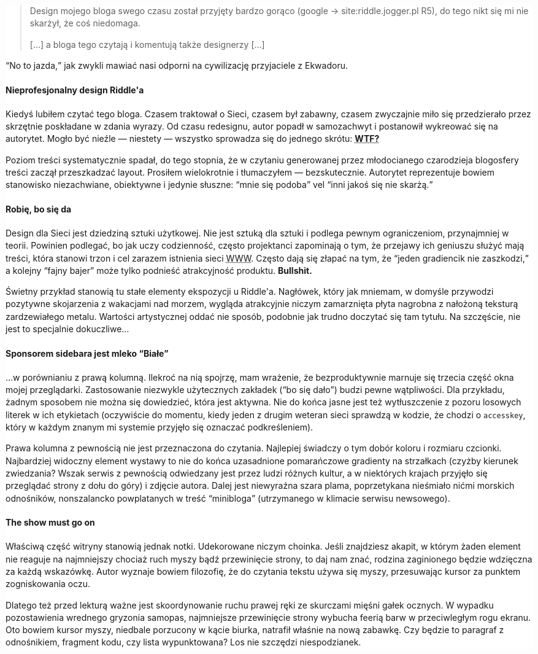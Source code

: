 <blockquote><p>Design mojego bloga swego czasu został przyjęty bardzo gorąco (google -&gt; site:riddle.jogger.pl R5), do tego nikt się mi nie skarżył, że coś niedomaga.</p>

<p>[…] a bloga tego czytają i komentują także designerzy […]</p></blockquote>

<p><q>No to jazda,</q> jak zwykli mawiać nasi odporni na cywilizację przyjaciele z Ekwadoru.</p>

<h4>Nieprofesjonalny design Riddle'a</h4>

<p>Kiedyś lubiłem czytać tego bloga. Czasem traktował o Sieci, czasem był zabawny, czasem zwyczajnie miło się przedzierało przez skrzętnie poskładane w zdania wyrazy. Od czasu redesignu, autor popadł w samozachwyt i postanowił wykreować się na autorytet. Mogło być nieźle — niestety — wszystko sprowadza się do jednego skrótu: <strong><abbr title="What The Fuck?">WTF?</abbr></strong></p>

<p>Poziom treści systematycznie spadał, do tego stopnia, że w czytaniu generowanej przez młodocianego czarodzieja blogosfery treści zaczął przeszkadzać layout. Prosiłem wielokrotnie i tłumaczyłem — bezskutecznie. Autorytet reprezentuje bowiem stanowisko niezachwiane, obiektywne i jedynie słuszne: <q>mnie się podoba</q> vel <q>inni jakoś się nie skarżą.</q></p>

<h4>Robię, bo się da</h4>

<p>Design dla Sieci jest dziedziną sztuki użytkowej. Nie jest sztuką dla sztuki i podlega pewnym ograniczeniom, przynajmniej w teorii. Powinien podlegać, bo jak uczy codzienność, często projektanci zapominają o tym, że przejawy ich geniuszu służyć mają treści, która stanowi trzon i cel zarazem istnienia sieci <abbr title="World Wide Web">WWW</abbr>. Często dają się złapać na tym, że <q>jeden gradiencik nie zaszkodzi,</q> a kolejny <q>fajny bajer</q> może tylko podnieść atrakcyjność produktu. <strong>Bullshit.</strong></p>

<p>Świetny przykład stanowią tu stałe elementy ekspozycji u Riddle'a. Nagłówek, który jak mniemam, w domyśle przywodzi pozytywne skojarzenia z wakacjami nad morzem, wygląda atrakcyjnie niczym zamarznięta płyta nagrobna z nałożoną teksturą zardzewiałego metalu. Wartości artystycznej oddać nie sposób, podobnie jak trudno doczytać się tam tytułu. Na szczęście, nie jest to specjalnie dokuczliwe…</p>

<h4>Sponsorem sidebara jest mleko <q>Białe</q></h4>

<p>…w porównianiu z prawą kolumną. Ilekroć na nią spojrzę, mam wrażenie, że bezproduktywnie marnuje się trzecia część okna mojej przeglądarki. Zastosowanie niezwykle użytecznych zakładek (<q>bo się dało</q>) budzi pewne wątpliwości. Dla przykładu, żadnym sposobem nie można się dowiedzieć, która jest aktywna. Nie do końca jasne jest też wytłuszczenie z pozoru losowych literek w ich etykietach (oczywiście do momentu, kiedy jeden z drugim weteran sieci sprawdzą w kodzie, że chodzi o <code>accesskey</code>, który w każdym znanym mi systemie przyjęło się oznaczać podkreśleniem).</p>

<p>Prawa kolumna z pewnością nie jest przeznaczona do czytania. Najlepiej świadczy o tym dobór koloru i rozmiaru czcionki. Najbardziej widoczny element wystawy to nie do końca uzasadnione pomarańczowe gradienty na strzałkach (czyżby kierunek zwiedzania? Wszak serwis z pewnością odwiedzany jest przez ludzi różnych kultur, a w niektórych krajach przyjęło się przeglądać strony z dołu do góry) i zdjęcie autora. Dalej jest niewyraźna szara plama, poprzetykana nieśmiało nićmi morskich odnośników, nonszalancko powplatanych w treść <q>minibloga</q> (utrzymanego w klimacie serwisu newsowego).</p>

<h4>The show must go on</h4>

<p>Właściwą część witryny stanowią jednak notki. Udekorowane niczym choinka. Jeśli znajdziesz akapit, w którym żaden element nie reaguje na najmniejszy chociaż ruch myszy bądź przewinięcie strony, to daj nam znać, rodzina zaginionego będzie wdzięczna za każdą wskazówkę. Autor wyznaje bowiem filozofię, że do czytania tekstu używa się myszy, przesuwając kursor za punktem zogniskowania oczu.</p>

<p>Dlatego też przed lekturą ważne jest skoordynowanie ruchu prawej ręki ze skurczami mięśni gałek ocznych. W wypadku pozostawienia wrednego gryzonia samopas, najmniejsze przewinięcie strony wybucha feerią barw w przeciwległym rogu ekranu. Oto bowiem kursor myszy, niedbale porzucony w kącie biurka, natrafił właśnie na nową zabawkę. Czy będzie to paragraf z odnośnikiem, fragment kodu, czy lista wypunktowana? Los nie szczędzi niespodzianek.</p>
